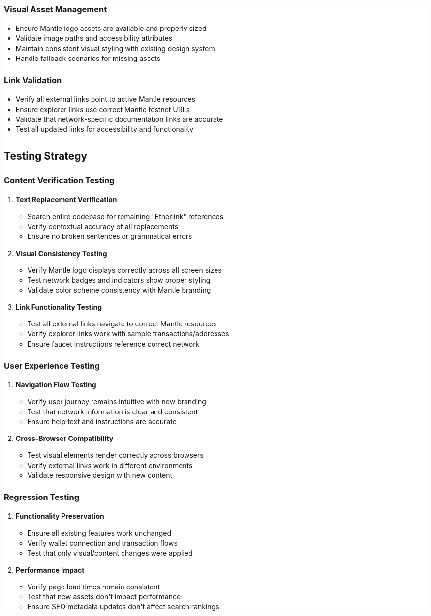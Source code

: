 ### Visual Asset Management
- Ensure Mantle logo assets are available and properly sized
- Validate image paths and accessibility attributes
- Maintain consistent visual styling with existing design system
- Handle fallback scenarios for missing assets

### Link Validation
- Verify all external links point to active Mantle resources
- Ensure explorer links use correct Mantle testnet URLs
- Validate that network-specific documentation links are accurate
- Test all updated links for accessibility and functionality

## Testing Strategy

### Content Verification Testing
1. **Text Replacement Verification**
   - Search entire codebase for remaining "Etherlink" references
   - Verify contextual accuracy of all replacements
   - Ensure no broken sentences or grammatical errors

2. **Visual Consistency Testing**
   - Verify Mantle logo displays correctly across all screen sizes
   - Test network badges and indicators show proper styling
   - Validate color scheme consistency with Mantle branding

3. **Link Functionality Testing**
   - Test all external links navigate to correct Mantle resources
   - Verify explorer links work with sample transactions/addresses
   - Ensure faucet instructions reference correct network

### User Experience Testing
1. **Navigation Flow Testing**
   - Verify user journey remains intuitive with new branding
   - Test that network information is clear and consistent
   - Ensure help text and instructions are accurate

2. **Cross-Browser Compatibility**
   - Test visual elements render correctly across browsers
   - Verify external links work in different environments
   - Validate responsive design with new content

### Regression Testing
1. **Functionality Preservation**
   - Ensure all existing features work unchanged
   - Verify wallet connection and transaction flows
   - Test that only visual/content changes were applied

2. **Performance Impact**
   - Verify page load times remain consistent
   - Test that new assets don't impact performance
   - Ensure SEO metadata updates don't affect search rankings
